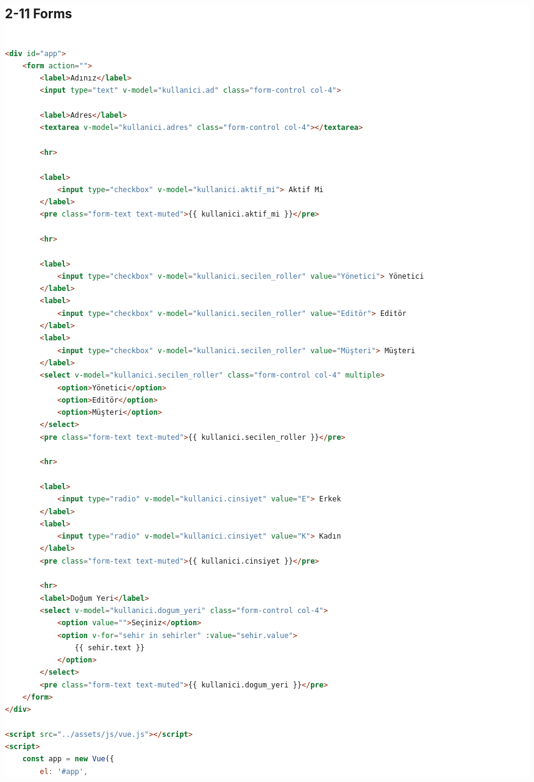 ## 2-11 Forms

```html

<div id="app">
    <form action="">
        <label>Adınız</label>
        <input type="text" v-model="kullanici.ad" class="form-control col-4">

        <label>Adres</label>
        <textarea v-model="kullanici.adres" class="form-control col-4"></textarea>

        <hr>

        <label>
            <input type="checkbox" v-model="kullanici.aktif_mi"> Aktif Mi
        </label>
        <pre class="form-text text-muted">{{ kullanici.aktif_mi }}</pre>

        <hr>

        <label>
            <input type="checkbox" v-model="kullanici.secilen_roller" value="Yönetici"> Yönetici
        </label>
        <label>
            <input type="checkbox" v-model="kullanici.secilen_roller" value="Editör"> Editör
        </label>
        <label>
            <input type="checkbox" v-model="kullanici.secilen_roller" value="Müşteri"> Müşteri
        </label>
        <select v-model="kullanici.secilen_roller" class="form-control col-4" multiple>
            <option>Yönetici</option>
            <option>Editör</option>
            <option>Müşteri</option>
        </select>
        <pre class="form-text text-muted">{{ kullanici.secilen_roller }}</pre>

        <hr>

        <label>
            <input type="radio" v-model="kullanici.cinsiyet" value="E"> Erkek
        </label>
        <label>
            <input type="radio" v-model="kullanici.cinsiyet" value="K"> Kadın
        </label>
        <pre class="form-text text-muted">{{ kullanici.cinsiyet }}</pre>

        <hr>
        <label>Doğum Yeri</label>
        <select v-model="kullanici.dogum_yeri" class="form-control col-4">
            <option value="">Seçiniz</option>
            <option v-for="sehir in sehirler" :value="sehir.value">
                {{ sehir.text }}
            </option>
        </select>
        <pre class="form-text text-muted">{{ kullanici.dogum_yeri }}</pre>
    </form>
</div>

<script src="../assets/js/vue.js"></script>
<script>
    const app = new Vue({
        el: '#app',
```